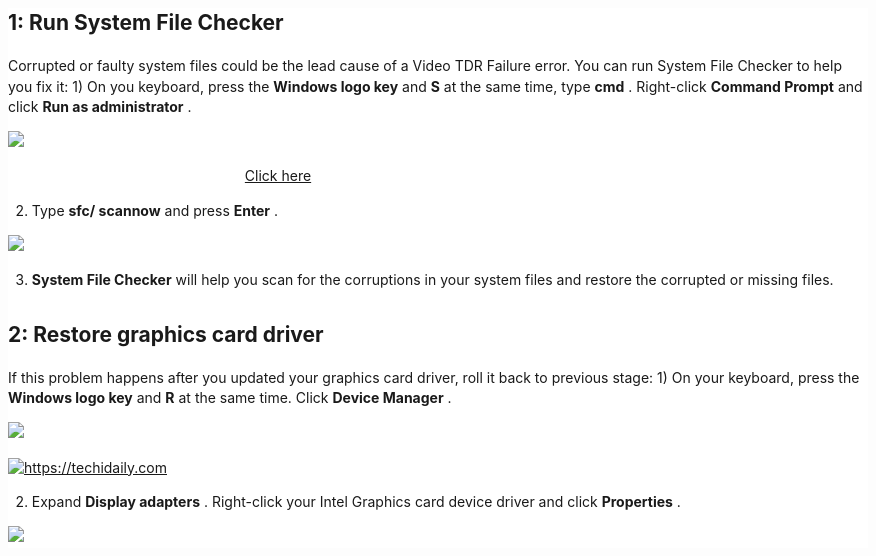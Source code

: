 <img height="0" width="0" src="https://imp.pxf.io/i/5597632/1743243/19272" style="position:absolute;visibility:hidden;" border="0" />

## **1: Run System File Checker**

 Corrupted or faulty system files could be the lead cause of a Video TDR Failure error. You can run System File Checker to help you fix it: 1) On you keyboard, press the **Windows logo key** and **S** at the same time, type **cmd** . Right-click **Command Prompt** and click **Run as administrator** .

![](https://images.drivereasy.com/wp-content/uploads/2016/07/img_578de41231e7e.png)


<span id="1834906">
					<video width="540" height="540" style="cursor:pointer"
           poster="//a.impactradius-go.com/display-clicktoplayimage/1834906.png"
           onclick="if(!this.playClicked){this.play();this.setAttribute('controls',true);this.playClicked=true;}">
	   <source src="//a.impactradius-go.com/display-ad/16836-1834906">
	   <img src="//a.impactradius-go.com/display-clicktoplayimage/1834906.png" style="border: none; height: 100%; width: 100%; object-fit: contain">
	</video>
	<div style="width:540px;text-align:center"><a href="javascript:window.open(decodeURIComponent('https%3A%2F%2F25home.pxf.io%2Fc%2F5597632%2F1834906%2F16836'), '_blank');void(0);">Click here</a></div>
</span>
<img height="0" width="0" src="https://imp.pxf.io/i/5597632/1834906/16836" style="position:absolute;visibility:hidden;" border="0" />

 2) Type **sfc/ scannow** and press **Enter** .

![](https://images.drivereasy.com/wp-content/uploads/2016/07/img_578de476b0552.png)

 3) **System File Checker** will help you scan for the corruptions in your system files and restore the corrupted or missing files.

## **2:** **Restore graphics card driver**

 If this problem happens after you updated your graphics card driver, roll it back to previous stage: 1) On your keyboard, press the **Windows logo key** and **R** at the same time. Click **Device Manager** .

![](https://images.drivereasy.com/wp-content/uploads/2017/09/img_59a90fde1afee.png)


<a href="https://appsumo.8odi.net/c/5597632/2130871/7443" target="_top" id="2130871">
  <img src="//a.impactradius-go.com/display-ad/7443-2130871" border="0" alt="https://techidaily.com" width="728" height="90"/>
</a>
<img height="0" width="0" src="https://appsumo.8odi.net/i/5597632/2130871/7443" style="position:absolute;visibility:hidden;" border="0" />

 2) Expand **Display adapters** . Right-click your Intel Graphics card device driver and click **Properties** .

![](https://images.drivereasy.com/wp-content/uploads/2017/09/img_59a91039ebb0d.png)
